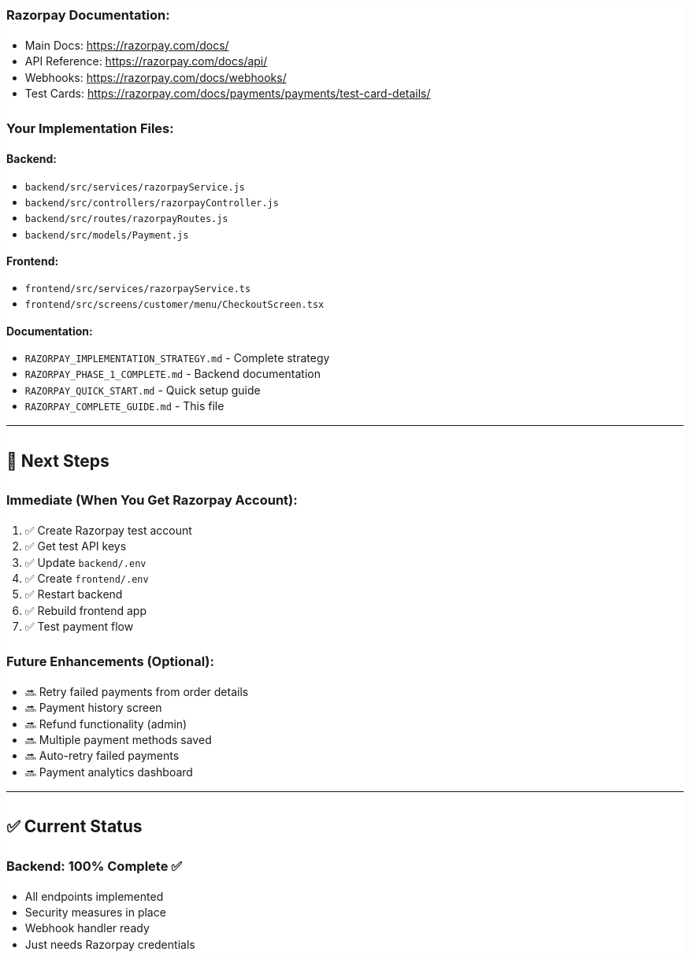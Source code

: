 ### **Razorpay Documentation:**
- Main Docs: https://razorpay.com/docs/
- API Reference: https://razorpay.com/docs/api/
- Webhooks: https://razorpay.com/docs/webhooks/
- Test Cards: https://razorpay.com/docs/payments/payments/test-card-details/

### **Your Implementation Files:**
**Backend:**
- `backend/src/services/razorpayService.js`
- `backend/src/controllers/razorpayController.js`
- `backend/src/routes/razorpayRoutes.js`
- `backend/src/models/Payment.js`

**Frontend:**
- `frontend/src/services/razorpayService.ts`
- `frontend/src/screens/customer/menu/CheckoutScreen.tsx`

**Documentation:**
- `RAZORPAY_IMPLEMENTATION_STRATEGY.md` - Complete strategy
- `RAZORPAY_PHASE_1_COMPLETE.md` - Backend documentation
- `RAZORPAY_QUICK_START.md` - Quick setup guide
- `RAZORPAY_COMPLETE_GUIDE.md` - This file

---

## 🎯 **Next Steps**

### **Immediate (When You Get Razorpay Account):**
1. ✅ Create Razorpay test account
2. ✅ Get test API keys
3. ✅ Update `backend/.env`
4. ✅ Create `frontend/.env`
5. ✅ Restart backend
6. ✅ Rebuild frontend app
7. ✅ Test payment flow

### **Future Enhancements (Optional):**
- 🔜 Retry failed payments from order details
- 🔜 Payment history screen
- 🔜 Refund functionality (admin)
- 🔜 Multiple payment methods saved
- 🔜 Auto-retry failed payments
- 🔜 Payment analytics dashboard

---

## ✅ **Current Status**

### **Backend:** 100% Complete ✅
- All endpoints implemented
- Security measures in place
- Webhook handler ready
- Just needs Razorpay credentials
